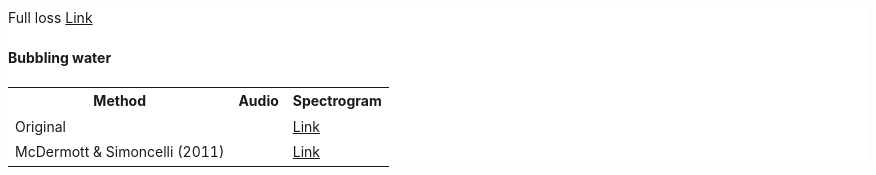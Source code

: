 <tr>
<td>Full loss</td>
<td>
  <audio controls>
    <source src="/audio_textures/assets/baselines/full_loss/Brushing_teeth.ogg">
    <source src="/audio_textures/assets/baselines/full_loss/Brushing_teeth.mp3">
    <source src="/audio_textures/assets/baselines/full_loss/Brushing_teeth.wav">
  </audio>
</td>
<td>
  <a href="/audio_textures/assets/baselines/full_loss/Brushing_teeth.png">Link</a>
</td>
</tr>

</table>
</center>

#### Bubbling water

<center>
<table>

<tr>
  <th>Method</th>
  <th>Audio</th>
  <th>Spectrogram</th>
</tr>

<tr>
<td>Original</td>
<td>
  <audio controls>
    <source src="/audio_textures/assets/baselines/original/Bubbling_water.ogg">
    <source src="/audio_textures/assets/baselines/original/Bubbling_water.mp3">
    <source src="/audio_textures/assets/baselines/original/Bubbling_water.wav">
  </audio>
</td>
<td>
  <a href="/audio_textures/assets/baselines/original/Bubbling_water.png">Link</a>
</td>
</tr>

<tr>
<td>McDermott & Simoncelli (2011)</td>
<td>
  <audio controls>
    <source src="/audio_textures/assets/baselines/mcdermott/Bubbling_water.ogg">
    <source src="/audio_textures/assets/baselines/mcdermott/Bubbling_water.mp3">
    <source src="/audio_textures/assets/baselines/mcdermott/Bubbling_water.wav">
  </audio>
</td>
<td>
  <a href="/audio_textures/assets/baselines/mcdermott/Bubbling_water.png">Link</a>
</td>
</tr>
